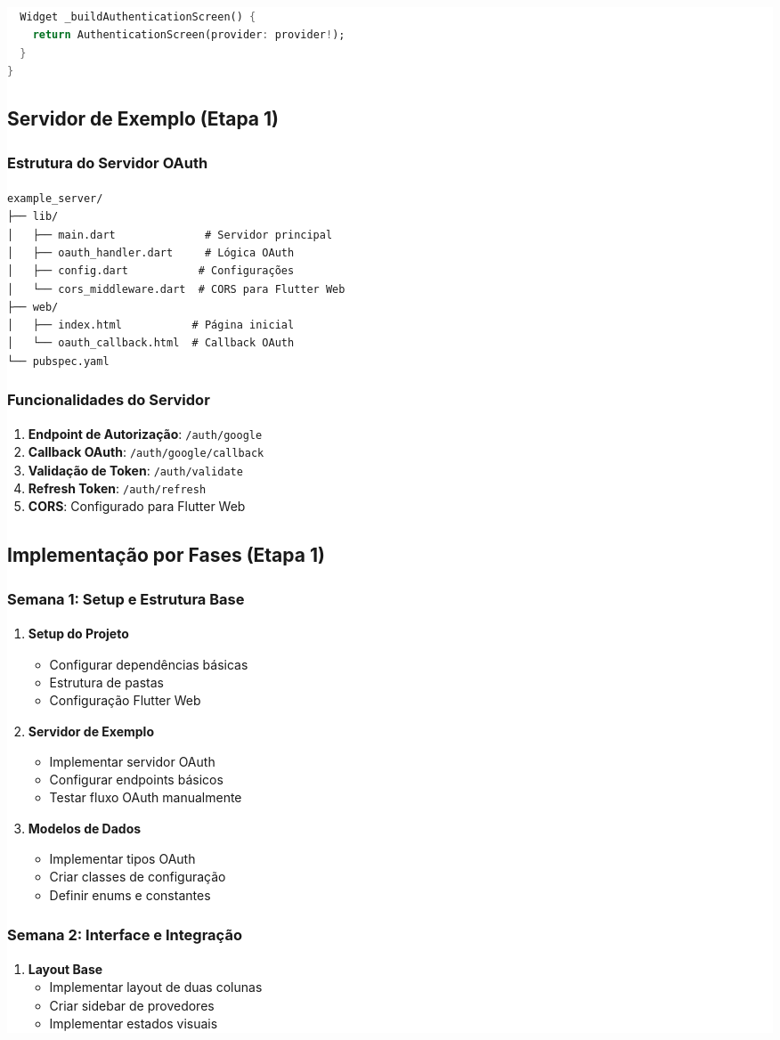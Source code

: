 ```dart
  Widget _buildAuthenticationScreen() {
    return AuthenticationScreen(provider: provider!);
  }
}
```

## Servidor de Exemplo (Etapa 1)

### Estrutura do Servidor OAuth
```
example_server/
├── lib/
│   ├── main.dart              # Servidor principal
│   ├── oauth_handler.dart     # Lógica OAuth
│   ├── config.dart           # Configurações
│   └── cors_middleware.dart  # CORS para Flutter Web
├── web/
│   ├── index.html           # Página inicial
│   └── oauth_callback.html  # Callback OAuth
└── pubspec.yaml
```

### Funcionalidades do Servidor
1. **Endpoint de Autorização**: `/auth/google`
2. **Callback OAuth**: `/auth/google/callback`
3. **Validação de Token**: `/auth/validate`
4. **Refresh Token**: `/auth/refresh`
5. **CORS**: Configurado para Flutter Web

## Implementação por Fases (Etapa 1)

### Semana 1: Setup e Estrutura Base
1. **Setup do Projeto**
   - Configurar dependências básicas
   - Estrutura de pastas
   - Configuração Flutter Web

2. **Servidor de Exemplo**
   - Implementar servidor OAuth
   - Configurar endpoints básicos
   - Testar fluxo OAuth manualmente

3. **Modelos de Dados**
   - Implementar tipos OAuth
   - Criar classes de configuração
   - Definir enums e constantes

### Semana 2: Interface e Integração
1. **Layout Base**
   - Implementar layout de duas colunas
   - Criar sidebar de provedores
   - Implementar estados visuais
